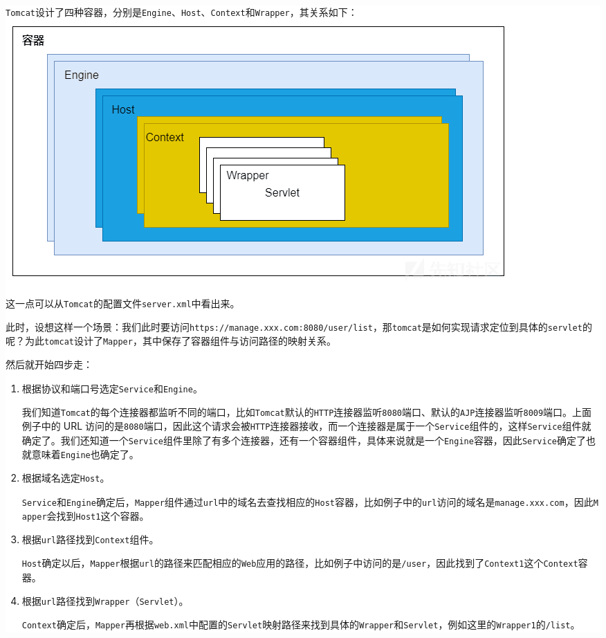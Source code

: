 `Tomcat`设计了四种容器，分别是`Engine`、`Host`、`Context`和`Wrapper`，其关系如下：  
[![](assets/1708482749-7957ab5aed638ee3d720005682f84055.jpeg)](https://xzfile.aliyuncs.com/media/upload/picture/20240211001822-02f7220a-c830-1.jpeg)

这一点可以从`Tomcat`的配置文件`server.xml`中看出来。

此时，设想这样一个场景：我们此时要访问`https://manage.xxx.com:8080/user/list`，那`tomcat`是如何实现请求定位到具体的`servlet`的呢？为此`tomcat`设计了`Mapper`，其中保存了容器组件与访问路径的映射关系。

然后就开始四步走：

1.  根据协议和端口号选定`Service`和`Engine`。
    
    我们知道`Tomcat`的每个连接器都监听不同的端口，比如`Tomcat`默认的`HTTP`连接器监听`8080`端口、默认的`AJP`连接器监听`8009`端口。上面例子中的 URL 访问的是`8080`端口，因此这个请求会被`HTTP`连接器接收，而一个连接器是属于一个`Service`组件的，这样`Service`组件就确定了。我们还知道一个`Service`组件里除了有多个连接器，还有一个容器组件，具体来说就是一个`Engine`容器，因此`Service`确定了也就意味着`Engine`也确定了。
    
2.  根据域名选定`Host`。
    
    `Service`和`Engine`确定后，`Mapper`组件通过`url`中的域名去查找相应的`Host`容器，比如例子中的`url`访问的域名是`manage.xxx.com`，因此`Mapper`会找到`Host1`这个容器。
    
3.  根据`url`路径找到`Context`组件。
    
    `Host`确定以后，`Mapper`根据`url`的路径来匹配相应的`Web`应用的路径，比如例子中访问的是`/user`，因此找到了`Context1`这个`Context`容器。
    
4.  根据`url`路径找到`Wrapper`（`Servlet`）。
    
    `Context`确定后，`Mapper`再根据`web.xml`中配置的`Servlet`映射路径来找到具体的`Wrapper`和`Servlet`，例如这里的`Wrapper1`的`/list`。
    
